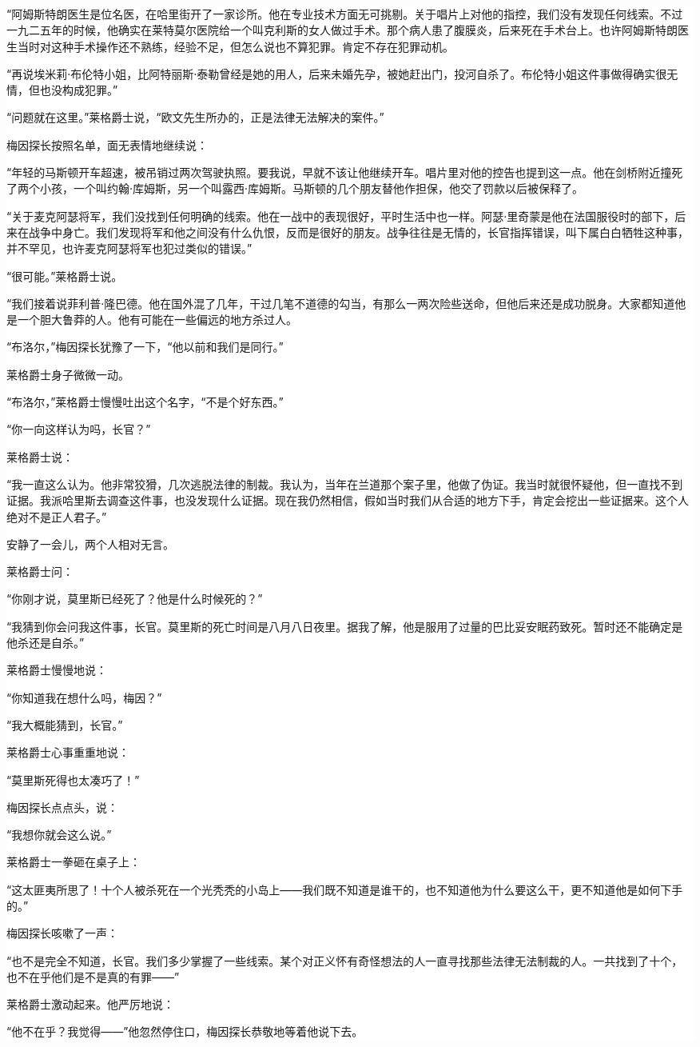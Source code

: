 “阿姆斯特朗医生是位名医，在哈里街开了一家诊所。他在专业技术方面无可挑剔。关于唱片上对他的指控，我们没有发现任何线索。不过一九二五年的时候，他确实在莱特莫尔医院给一个叫克利斯的女人做过手术。那个病人患了腹膜炎，后来死在手术台上。也许阿姆斯特朗医生当时对这种手术操作还不熟练，经验不足，但怎么说也不算犯罪。肯定不存在犯罪动机。

“再说埃米莉·布伦特小姐，比阿特丽斯·泰勒曾经是她的用人，后来未婚先孕，被她赶出门，投河自杀了。布伦特小姐这件事做得确实很无情，但也没构成犯罪。”

“问题就在这里。”莱格爵士说，“欧文先生所办的，正是法律无法解决的案件。”

梅因探长按照名单，面无表情地继续说：

“年轻的马斯顿开车超速，被吊销过两次驾驶执照。要我说，早就不该让他继续开车。唱片里对他的控告也提到这一点。他在剑桥附近撞死了两个小孩，一个叫约翰·库姆斯，另一个叫露西·库姆斯。马斯顿的几个朋友替他作担保，他交了罚款以后被保释了。

“关于麦克阿瑟将军，我们没找到任何明确的线索。他在一战中的表现很好，平时生活中也一样。阿瑟·里奇蒙是他在法国服役时的部下，后来在战争中身亡。我们发现将军和他之间没有什么仇恨，反而是很好的朋友。战争往往是无情的，长官指挥错误，叫下属白白牺牲这种事，并不罕见，也许麦克阿瑟将军也犯过类似的错误。”

“很可能。”莱格爵士说。

“我们接着说菲利普·隆巴德。他在国外混了几年，干过几笔不道德的勾当，有那么一两次险些送命，但他后来还是成功脱身。大家都知道他是一个胆大鲁莽的人。他有可能在一些偏远的地方杀过人。

“布洛尔，”梅因探长犹豫了一下，“他以前和我们是同行。”

莱格爵士身子微微一动。

“布洛尔，”莱格爵士慢慢吐出这个名字，“不是个好东西。”

“你一向这样认为吗，长官？”

莱格爵士说：

“我一直这么认为。他非常狡猾，几次逃脱法律的制裁。我认为，当年在兰道那个案子里，他做了伪证。我当时就很怀疑他，但一直找不到证据。我派哈里斯去调查这件事，也没发现什么证据。现在我仍然相信，假如当时我们从合适的地方下手，肯定会挖出一些证据来。这个人绝对不是正人君子。”

安静了一会儿，两个人相对无言。

莱格爵士问：

“你刚才说，莫里斯已经死了？他是什么时候死的？”

“我猜到你会问我这件事，长官。莫里斯的死亡时间是八月八日夜里。据我了解，他是服用了过量的巴比妥安眠药致死。暂时还不能确定是他杀还是自杀。”

莱格爵士慢慢地说：

“你知道我在想什么吗，梅因？”

“我大概能猜到，长官。”

莱格爵士心事重重地说：

“莫里斯死得也太凑巧了！”

梅因探长点点头，说：

“我想你就会这么说。”

莱格爵士一拳砸在桌子上：

“这太匪夷所思了！十个人被杀死在一个光秃秃的小岛上——我们既不知道是谁干的，也不知道他为什么要这么干，更不知道他是如何下手的。”

梅因探长咳嗽了一声：

“也不是完全不知道，长官。我们多少掌握了一些线索。某个对正义怀有奇怪想法的人一直寻找那些法律无法制裁的人。一共找到了十个，也不在乎他们是不是真的有罪——”

莱格爵士激动起来。他严厉地说：

“他不在乎？我觉得——”他忽然停住口，梅因探长恭敬地等着他说下去。
